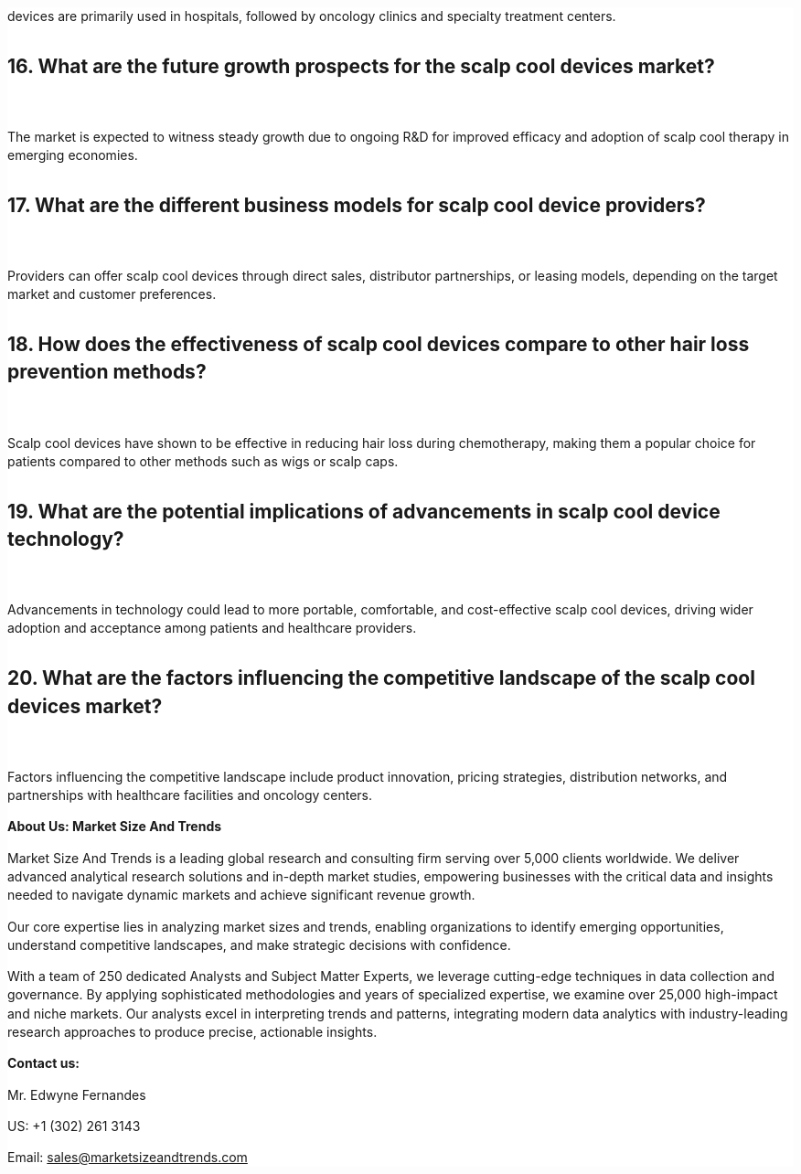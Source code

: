 devices are primarily used in hospitals, followed by oncology clinics and specialty treatment centers.</p><h2>16. What are the future growth prospects for the scalp cool devices market?</h2><p>&nbsp;</p><p>The market is expected to witness steady growth due to ongoing R&D for improved efficacy and adoption of scalp cool therapy in emerging economies.</p><h2>17. What are the different business models for scalp cool device providers?</h2><p>&nbsp;</p><p>Providers can offer scalp cool devices through direct sales, distributor partnerships, or leasing models, depending on the target market and customer preferences.</p><h2>18. How does the effectiveness of scalp cool devices compare to other hair loss prevention methods?</h2><p>&nbsp;</p><p>Scalp cool devices have shown to be effective in reducing hair loss during chemotherapy, making them a popular choice for patients compared to other methods such as wigs or scalp caps.</p><h2>19. What are the potential implications of advancements in scalp cool device technology?</h2><p>&nbsp;</p><p>Advancements in technology could lead to more portable, comfortable, and cost-effective scalp cool devices, driving wider adoption and acceptance among patients and healthcare providers.</p><h2>20. What are the factors influencing the competitive landscape of the scalp cool devices market?</h2><p>&nbsp;</p><p>Factors influencing the competitive landscape include product innovation, pricing strategies, distribution networks, and partnerships with healthcare facilities and oncology centers.</p></body></html></p><p><strong>About Us:&nbsp;Market Size And Trends</strong></p><p>Market Size And Trends&nbsp;is a leading global research and consulting firm serving over 5,000 clients worldwide. We deliver advanced analytical research solutions and in-depth market studies, empowering businesses with the critical data and insights needed to navigate dynamic markets and achieve significant revenue growth.</p><p>Our core expertise lies in analyzing market sizes and trends, enabling organizations to identify emerging opportunities, understand competitive landscapes, and make strategic decisions with confidence.</p><p>With a team of 250 dedicated Analysts and Subject Matter Experts, we leverage cutting-edge techniques in data collection and governance. By applying sophisticated methodologies and years of specialized expertise, we examine over 25,000 high-impact and niche markets. Our analysts excel in interpreting trends and patterns, integrating modern data analytics with industry-leading research approaches to produce precise, actionable insights.</p><p><strong>Contact us:</strong></p><p>Mr. Edwyne Fernandes</p><p>US: +1 (302) 261 3143</p><p>Email: <a href="mailto:sales@marketsizeandtrends.com">sales@marketsizeandtrends.com</a>&nbsp;</p>
